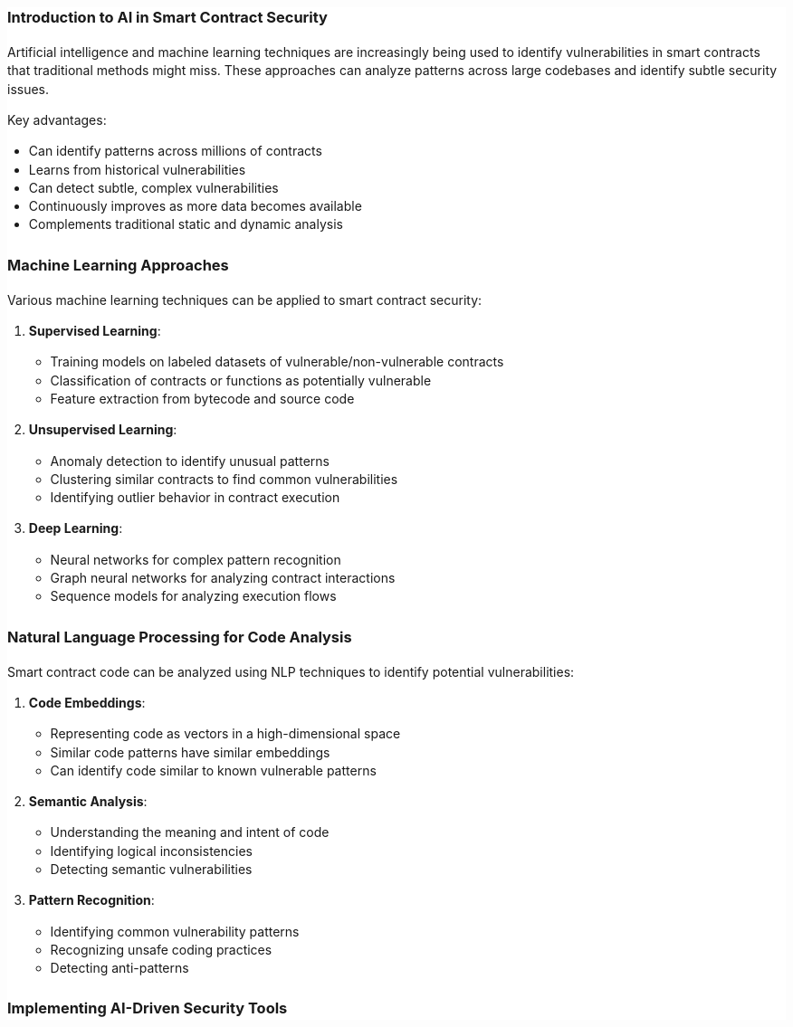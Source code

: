 ### Introduction to AI in Smart Contract Security

Artificial intelligence and machine learning techniques are increasingly being used to identify vulnerabilities in smart contracts that traditional methods might miss. These approaches can analyze patterns across large codebases and identify subtle security issues.

Key advantages:

- Can identify patterns across millions of contracts
- Learns from historical vulnerabilities
- Can detect subtle, complex vulnerabilities
- Continuously improves as more data becomes available
- Complements traditional static and dynamic analysis

### Machine Learning Approaches

Various machine learning techniques can be applied to smart contract security:

1. **Supervised Learning**:

   - Training models on labeled datasets of vulnerable/non-vulnerable contracts
   - Classification of contracts or functions as potentially vulnerable
   - Feature extraction from bytecode and source code

2. **Unsupervised Learning**:

   - Anomaly detection to identify unusual patterns
   - Clustering similar contracts to find common vulnerabilities
   - Identifying outlier behavior in contract execution

3. **Deep Learning**:
   - Neural networks for complex pattern recognition
   - Graph neural networks for analyzing contract interactions
   - Sequence models for analyzing execution flows

### Natural Language Processing for Code Analysis

Smart contract code can be analyzed using NLP techniques to identify potential vulnerabilities:

1. **Code Embeddings**:

   - Representing code as vectors in a high-dimensional space
   - Similar code patterns have similar embeddings
   - Can identify code similar to known vulnerable patterns

2. **Semantic Analysis**:

   - Understanding the meaning and intent of code
   - Identifying logical inconsistencies
   - Detecting semantic vulnerabilities

3. **Pattern Recognition**:
   - Identifying common vulnerability patterns
   - Recognizing unsafe coding practices
   - Detecting anti-patterns

### Implementing AI-Driven Security Tools
